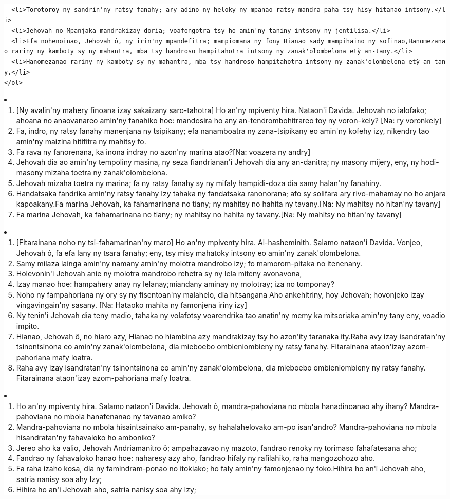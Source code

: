       <li>Torotoroy ny sandrin'ny ratsy fanahy; ary adino ny heloky ny mpanao ratsy mandra-paha-tsy hisy hitanao intsony.</li>
      <li>Jehovah no Mpanjaka mandrakizay doria; voafongotra tsy ho amin'ny taniny intsony ny jentilisa.</li>
      <li>Efa nohenoinao, Jehovah ô, ny irin'ny mpandefitra; mampiomana ny fony Hianao sady mampihaino ny sofinao,Hanomezanao rariny ny kamboty sy ny mahantra, mba tsy handroso hampitahotra intsony ny zanak'olombelona etỳ an-tany.</li>
      <li>Hanomezanao rariny ny kamboty sy ny mahantra, mba tsy handroso hampitahotra intsony ny zanak'olombelona etỳ an-tany.</li>
    </ol>
  </li>
  <li>
    <ol>
      <li>[Ny avalin'ny mahery finoana izay sakaizany saro-tahotra] Ho an'ny mpiventy hira. Nataon'i Davida. Jehovah no ialofako; ahoana no anaovanareo amin'ny fanahiko hoe: mandosira ho any an-tendrombohitrareo toy ny voron-kely? [Na: ry voronkely]</li>
      <li>Fa, indro, ny ratsy fanahy manenjana ny tsipìkany; efa nanamboatra ny zana-tsipìkany eo amin'ny kofehy izy, nikendry tao amin'ny maizina hitifitra ny mahitsy fo.</li>
      <li>Fa rava ny fanorenana, ka inona indray no azon'ny marina atao?[Na: voazera ny andry]</li>
      <li>Jehovah dia ao amin'ny tempoliny masina, ny seza fiandrianan'i Jehovah dia any an-danitra; ny masony mijery, eny, ny hodi-masony mizaha toetra ny zanak'olombelona.</li>
      <li>Jehovah mizaha toetra ny marina; fa ny ratsy fanahy sy ny mifaly hampidi-doza dia samy halan'ny fanahiny.</li>
      <li>Handatsaka fandrika amin'ny ratsy fanahy Izy tahaka ny fandatsaka ranonorana; afo sy solifara ary rivo-mahamay no ho anjara kapoakany.Fa marina Jehovah, ka fahamarinana no tiany; ny mahitsy no hahita ny tavany.[Na: Ny mahitsy no hitan'ny tavany]</li>
      <li>Fa marina Jehovah, ka fahamarinana no tiany; ny mahitsy no hahita ny tavany.[Na: Ny mahitsy no hitan'ny tavany]</li>
    </ol>
  </li>
  <li>
    <ol>
      <li>[Fitarainana noho ny tsi-fahamarinan'ny maro] Ho an'ny mpiventy hira. Al-hasheminith. Salamo nataon'i Davida. Vonjeo, Jehovah ô, fa efa lany ny tsara fanahy; eny, tsy misy mahatoky intsony eo amin'ny zanak'olombelona.</li>
      <li>Samy milaza lainga amin'ny namany amin'ny molotra mandrobo izy; fo mamorom-pitaka no itenenany.</li>
      <li>Holevonin'i Jehovah anie ny molotra mandrobo rehetra sy ny lela miteny avonavona,</li>
      <li>Izay manao hoe: hampahery anay ny lelanay;miandany aminay ny molotray; iza no tomponay?</li>
      <li>Noho ny fampahoriana ny ory sy ny fisentoan'ny malahelo, dia hitsangana Aho ankehitriny, hoy Jehovah; hovonjeko izay vingavingain'ny sasany. [Na: Hataoko mahita ny famonjena iriny izy]</li>
      <li>Ny tenin'i Jehovah dia teny madio, tahaka ny volafotsy voarendrika tao anatin'ny memy ka mitsoriaka amin'ny tany eny, voadio impito.</li>
      <li>Hianao, Jehovah ô, no hiaro azy, Hianao no hiambina azy mandrakizay tsy ho azon'ity taranaka ity.Raha avy izay isandratan'ny tsinontsinona eo amin'ny zanak'olombelona, dia mieboebo ombieniombieny ny ratsy fanahy. Fitarainana ataon'izay azom-pahoriana mafy loatra.</li>
      <li>Raha avy izay isandratan'ny tsinontsinona eo amin'ny zanak'olombelona, dia mieboebo ombieniombieny ny ratsy fanahy. Fitarainana ataon'izay azom-pahoriana mafy loatra.</li>
    </ol>
  </li>
  <li>
    <ol>
      <li>Ho an'ny mpiventy hira. Salamo nataon'i Davida. Jehovah ô, mandra-pahoviana no mbola hanadinoanao ahy ihany? Mandra-pahoviana no mbola hanafenanao ny tavanao amiko?</li>
      <li>Mandra-pahoviana no mbola hisaintsainako am-panahy, sy hahalahelovako am-po isan'andro? Mandra-pahoviana no mbola hisandratan'ny fahavaloko ho amboniko?</li>
      <li>Jereo aho ka valio, Jehovah Andriamanitro ô; ampahazavao ny mazoto, fandrao renoky ny torimaso fahafatesana aho;</li>
      <li>Fandrao ny fahavaloko hanao hoe: naharesy azy aho, fandrao hifaly ny rafilahiko, raha mangozohozo aho.</li>
      <li>Fa raha izaho kosa, dia ny famindram-ponao no itokiako; ho faly amin'ny famonjenao ny foko.Hihira ho an'i Jehovah aho, satria nanisy soa ahy Izy;</li>
      <li>Hihira ho an'i Jehovah aho, satria nanisy soa ahy Izy;</li>
    </ol>